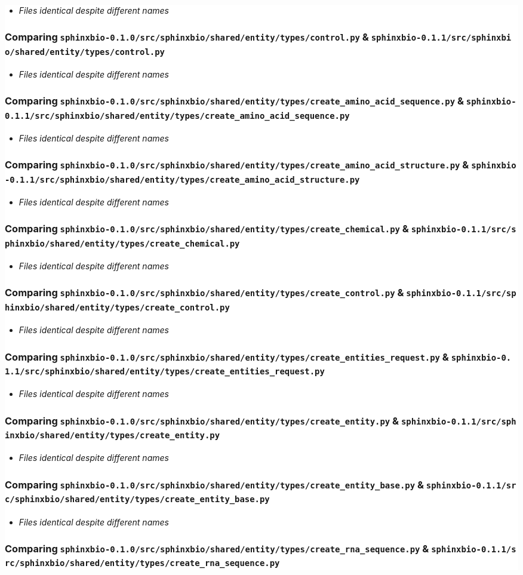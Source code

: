  * *Files identical despite different names*

### Comparing `sphinxbio-0.1.0/src/sphinxbio/shared/entity/types/control.py` & `sphinxbio-0.1.1/src/sphinxbio/shared/entity/types/control.py`

 * *Files identical despite different names*

### Comparing `sphinxbio-0.1.0/src/sphinxbio/shared/entity/types/create_amino_acid_sequence.py` & `sphinxbio-0.1.1/src/sphinxbio/shared/entity/types/create_amino_acid_sequence.py`

 * *Files identical despite different names*

### Comparing `sphinxbio-0.1.0/src/sphinxbio/shared/entity/types/create_amino_acid_structure.py` & `sphinxbio-0.1.1/src/sphinxbio/shared/entity/types/create_amino_acid_structure.py`

 * *Files identical despite different names*

### Comparing `sphinxbio-0.1.0/src/sphinxbio/shared/entity/types/create_chemical.py` & `sphinxbio-0.1.1/src/sphinxbio/shared/entity/types/create_chemical.py`

 * *Files identical despite different names*

### Comparing `sphinxbio-0.1.0/src/sphinxbio/shared/entity/types/create_control.py` & `sphinxbio-0.1.1/src/sphinxbio/shared/entity/types/create_control.py`

 * *Files identical despite different names*

### Comparing `sphinxbio-0.1.0/src/sphinxbio/shared/entity/types/create_entities_request.py` & `sphinxbio-0.1.1/src/sphinxbio/shared/entity/types/create_entities_request.py`

 * *Files identical despite different names*

### Comparing `sphinxbio-0.1.0/src/sphinxbio/shared/entity/types/create_entity.py` & `sphinxbio-0.1.1/src/sphinxbio/shared/entity/types/create_entity.py`

 * *Files identical despite different names*

### Comparing `sphinxbio-0.1.0/src/sphinxbio/shared/entity/types/create_entity_base.py` & `sphinxbio-0.1.1/src/sphinxbio/shared/entity/types/create_entity_base.py`

 * *Files identical despite different names*

### Comparing `sphinxbio-0.1.0/src/sphinxbio/shared/entity/types/create_rna_sequence.py` & `sphinxbio-0.1.1/src/sphinxbio/shared/entity/types/create_rna_sequence.py`
